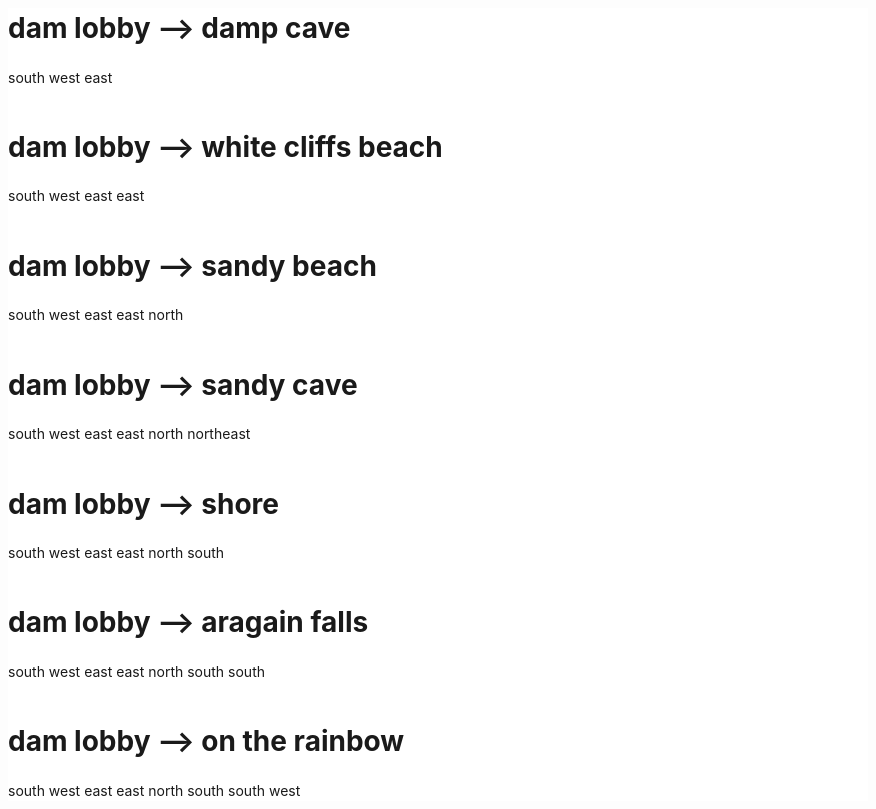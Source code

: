 # dam lobby --> damp cave
south
west
east

# dam lobby --> white cliffs beach
south
west
east
east

# dam lobby --> sandy beach
south
west
east
east
north

# dam lobby --> sandy cave
south
west
east
east
north
northeast

# dam lobby --> shore
south
west
east
east
north
south

# dam lobby --> aragain falls
south
west
east
east
north
south
south

# dam lobby --> on the rainbow
south
west
east
east
north
south
south
west
